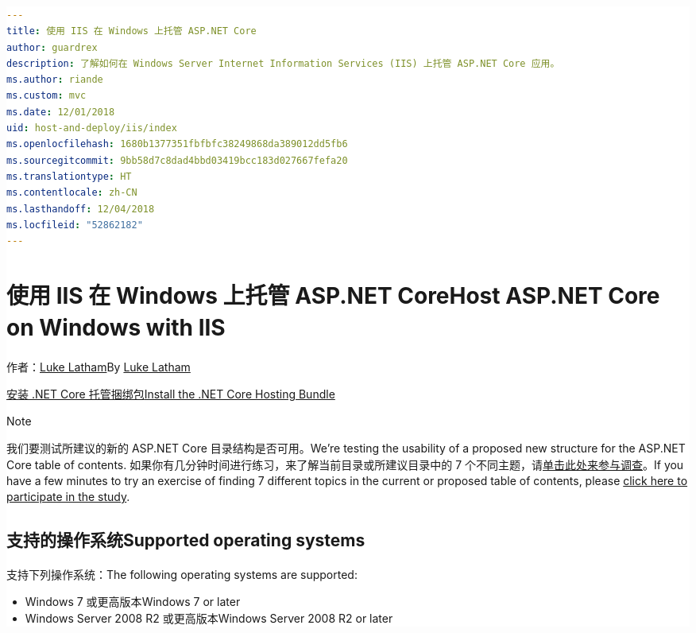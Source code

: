 ```yaml
---
title: 使用 IIS 在 Windows 上托管 ASP.NET Core
author: guardrex
description: 了解如何在 Windows Server Internet Information Services (IIS) 上托管 ASP.NET Core 应用。
ms.author: riande
ms.custom: mvc
ms.date: 12/01/2018
uid: host-and-deploy/iis/index
ms.openlocfilehash: 1680b1377351fbfbfc38249868da389012dd5fb6
ms.sourcegitcommit: 9bb58d7c8dad4bbd03419bcc183d027667fefa20
ms.translationtype: HT
ms.contentlocale: zh-CN
ms.lasthandoff: 12/04/2018
ms.locfileid: "52862182"
---
```

# <a name="host-aspnet-core-on-windows-with-iis"></a><span data-ttu-id="3d2d1-103">使用 IIS 在 Windows 上托管 ASP.NET Core</span><span class="sxs-lookup"><span data-stu-id="3d2d1-103">Host ASP.NET Core on Windows with IIS</span></span>

<span data-ttu-id="3d2d1-104">作者：[Luke Latham](https://github.com/guardrex)</span><span class="sxs-lookup"><span data-stu-id="3d2d1-104">By [Luke Latham](https://github.com/guardrex)</span></span>

[<span data-ttu-id="3d2d1-105">安装 .NET Core 托管捆绑包</span><span class="sxs-lookup"><span data-stu-id="3d2d1-105">Install the .NET Core Hosting Bundle</span></span>](#install-the-net-core-hosting-bundle)

> [!NOTE]
> <span data-ttu-id="3d2d1-106">我们要测试所建议的新的 ASP.NET Core 目录结构是否可用。</span><span class="sxs-lookup"><span data-stu-id="3d2d1-106">We’re testing the usability of a proposed new structure for the ASP.NET Core table of contents.</span></span>  <span data-ttu-id="3d2d1-107">如果你有几分钟时间进行练习，来了解当前目录或所建议目录中的 7 个不同主题，请[单击此处来参与调查](https://dpk4xbh5.optimalworkshop.com/treejack/rps16hd5)。</span><span class="sxs-lookup"><span data-stu-id="3d2d1-107">If you have a few minutes to try an exercise of finding 7 different topics in the current or proposed table of contents, please [click here to participate in the study](https://dpk4xbh5.optimalworkshop.com/treejack/rps16hd5).</span></span>

## <a name="supported-operating-systems"></a><span data-ttu-id="3d2d1-108">支持的操作系统</span><span class="sxs-lookup"><span data-stu-id="3d2d1-108">Supported operating systems</span></span>

<span data-ttu-id="3d2d1-109">支持下列操作系统：</span><span class="sxs-lookup"><span data-stu-id="3d2d1-109">The following operating systems are supported:</span></span>

* <span data-ttu-id="3d2d1-110">Windows 7 或更高版本</span><span class="sxs-lookup"><span data-stu-id="3d2d1-110">Windows 7 or later</span></span>
* <span data-ttu-id="3d2d1-111">Windows Server 2008 R2 或更高版本</span><span class="sxs-lookup"><span data-stu-id="3d2d1-111">Windows Server 2008 R2 or later</span></span>
